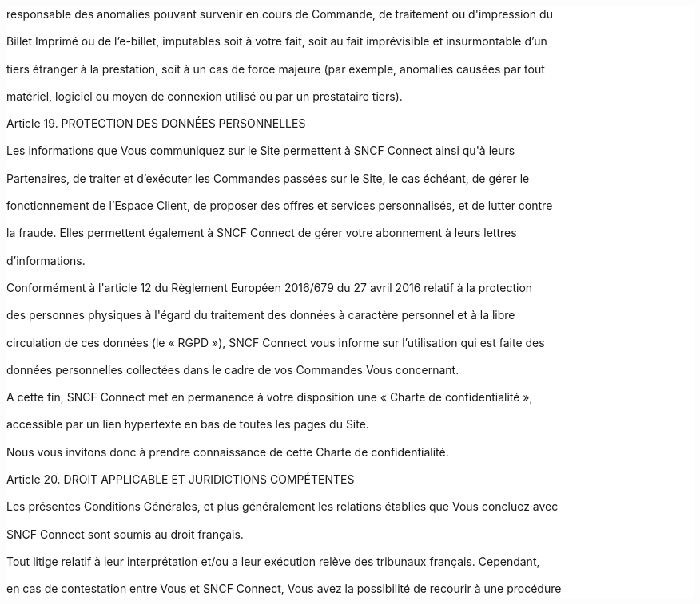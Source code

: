 responsable des anomalies pouvant survenir en cours de Commande, de traitement ou d'impression du

Billet Imprimé ou de l’e-billet, imputables soit à votre fait, soit au fait imprévisible et insurmontable d’un

tiers étranger à la prestation, soit à un cas de force majeure (par exemple, anomalies causées par tout

matériel, logiciel ou moyen de connexion utilisé ou par un prestataire tiers).



Article 19. PROTECTION DES DONNÉES PERSONNELLES



Les informations que Vous communiquez sur le Site permettent à SNCF Connect ainsi qu'à leurs

Partenaires, de traiter et d’exécuter les Commandes passées sur le Site, le cas échéant, de gérer le

fonctionnement de l’Espace Client, de proposer des offres et services personnalisés, et de lutter contre

la fraude. Elles permettent également à SNCF Connect de gérer votre abonnement à leurs lettres

d’informations.



Conformément à l'article 12 du Règlement Européen 2016/679 du 27 avril 2016 relatif à la protection

des personnes physiques à l'égard du traitement des données à caractère personnel et à la libre

circulation de ces données (le « RGPD »), SNCF Connect vous informe sur l’utilisation qui est faite des

données personnelles collectées dans le cadre de vos Commandes Vous concernant.



A cette fin, SNCF Connect met en permanence à votre disposition une « Charte de confidentialité »,

accessible par un lien hypertexte en bas de toutes les pages du Site.



Nous vous invitons donc à prendre connaissance de cette Charte de confidentialité.



Article 20. DROIT APPLICABLE ET JURIDICTIONS COMPÉTENTES



Les présentes Conditions Générales, et plus généralement les relations établies que Vous concluez avec

SNCF Connect sont soumis au droit français.



Tout litige relatif à leur interprétation et/ou a leur exécution relève des tribunaux français. Cependant,

en cas de contestation entre Vous et SNCF Connect, Vous avez la possibilité de recourir à une procédure
